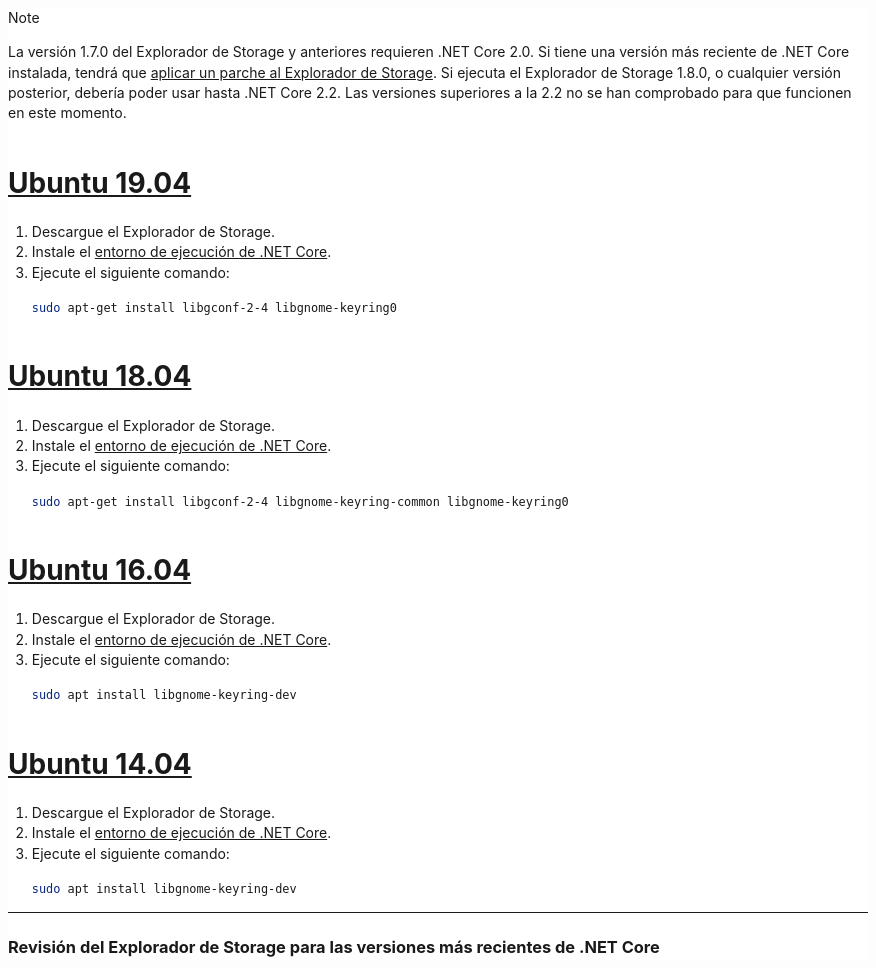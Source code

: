 > [!NOTE]
> La versión 1.7.0 del Explorador de Storage y anteriores requieren .NET Core 2.0. Si tiene una versión más reciente de .NET Core instalada, tendrá que [aplicar un parche al Explorador de Storage](#patching-storage-explorer-for-newer-versions-of-net-core). Si ejecuta el Explorador de Storage 1.8.0, o cualquier versión posterior, debería poder usar hasta .NET Core 2.2. Las versiones superiores a la 2.2 no se han comprobado para que funcionen en este momento.

# <a name="ubuntu-1904"></a>[Ubuntu 19.04](#tab/1904)

1. Descargue el Explorador de Storage.
2. Instale el [entorno de ejecución de .NET Core](https://dotnet.microsoft.com/download/linux-package-manager/ubuntu19-04/runtime-current).
3. Ejecute el siguiente comando:
   ```bash
   sudo apt-get install libgconf-2-4 libgnome-keyring0
   ```

# <a name="ubuntu-1804"></a>[Ubuntu 18.04](#tab/1804)

1. Descargue el Explorador de Storage.
2. Instale el [entorno de ejecución de .NET Core](https://dotnet.microsoft.com/download/linux-package-manager/ubuntu18-04/runtime-current).
3. Ejecute el siguiente comando:
   ```bash
   sudo apt-get install libgconf-2-4 libgnome-keyring-common libgnome-keyring0
   ```

# <a name="ubuntu-1604"></a>[Ubuntu 16.04](#tab/1604)

1. Descargue el Explorador de Storage.
2. Instale el [entorno de ejecución de .NET Core](https://dotnet.microsoft.com/download/linux-package-manager/ubuntu16-04/runtime-current).
3. Ejecute el siguiente comando:
   ```bash
   sudo apt install libgnome-keyring-dev
   ```

# <a name="ubuntu-1404"></a>[Ubuntu 14.04](#tab/1404)

1. Descargue el Explorador de Storage.
2. Instale el [entorno de ejecución de .NET Core](https://dotnet.microsoft.com/download/linux-package-manager/ubuntu14-04/runtime-current).
3. Ejecute el siguiente comando:
   ```bash
   sudo apt install libgnome-keyring-dev
   ```
---

### <a name="patching-storage-explorer-for-newer-versions-of-net-core"></a>Revisión del Explorador de Storage para las versiones más recientes de .NET Core
